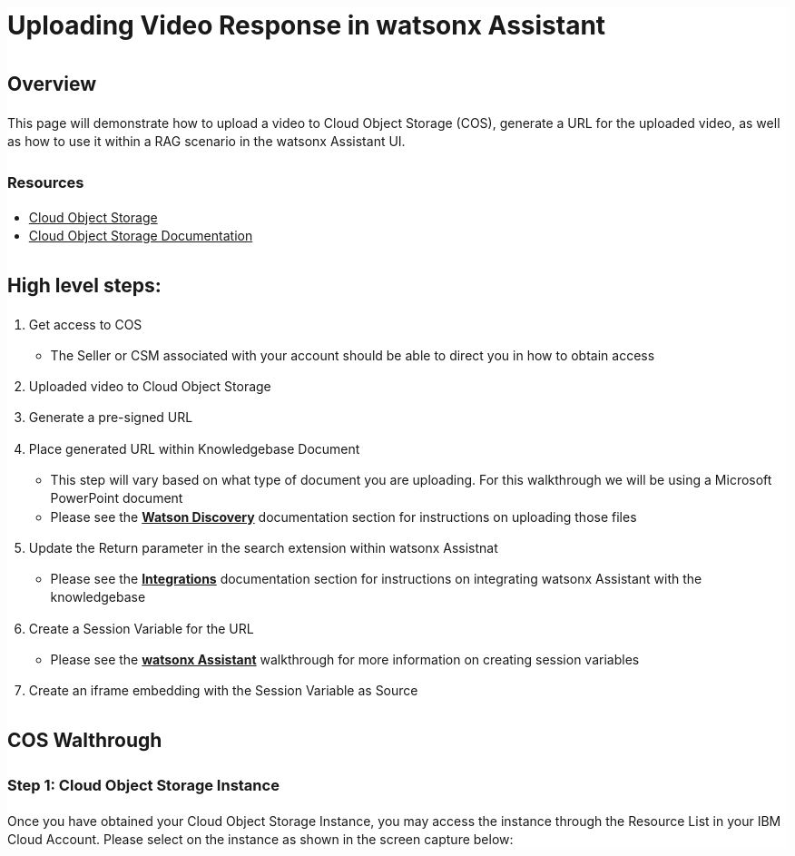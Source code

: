 # Uploading Video Response in watsonx Assistant


## Overview

This page will demonstrate how to upload a video to Cloud Object Storage (COS), generate a URL for the uploaded video, as well as how to use it within a RAG scenario in the watsonx Assistant UI.

### Resources
  - [Cloud Object Storage](https://www.ibm.com/products/cloud-object-storage?utm_content=SRCWW&p1=Search&p4=43700080002805342&p5=e&p9=58700008705498680&gclid=CjwKCAjw0aS3BhA3EiwAKaD2ZS65E_idgijcpWF9uDbPmvpjDAu0_gK94u5l6ALfAAs5D4F7YKJ2tBoCmVsQAvD_BwE&gclsrc=aw.ds)
  - [Cloud Object Storage Documentation](https://cloud.ibm.com/docs/cloud-object-storage?topic=cloud-object-storage-getting-started-cloud-object-storage)


## High level steps:

1. Get access to COS
      - The Seller or CSM associated with your account should be able to direct you in how to obtain access

2. Uploaded video to Cloud Object Storage

3. Generate a pre-signed URL

4. Place generated URL within Knowledgebase Document
      - This step will vary based on what type of document you are uploading. For this walkthrough we will be using a Microsoft PowerPoint document
      - Please see the **[Watson Discovery](../watson-discovery/WatsonDiscovery.md)** documentation section for instructions on uploading those files 

5. Update the Return parameter in the search extension within watsonx Assistnat
      - Please see the **[Integrations](../integrations/integrations.md)** documentation section for instructions on integrating watsonx Assistant with the knowledgebase
  
6. Create a Session Variable for the URL
      - Please see the **[watsonx Assistant](../watsonx-assistant/index.md)** walkthrough for more information on creating session variables
  
7. Create an iframe embedding with the Session Variable as Source

## COS Walthrough

### **Step 1: Cloud Object Storage Instance**

Once you have obtained your Cloud Object Storage Instance, you may access the instance through the Resource List in your IBM Cloud Account. 
Please select on the instance as shown in the screen capture below:
